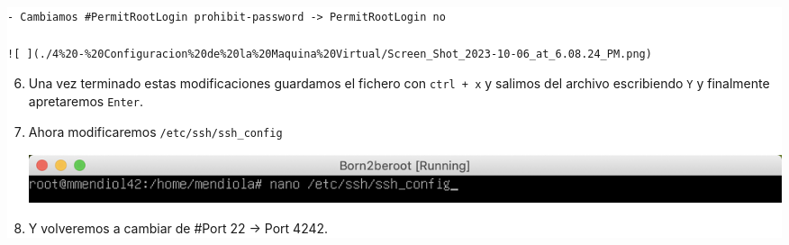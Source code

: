     - Cambiamos #PermitRootLogin prohibit-password -> PermitRootLogin no
    
    ![ ](./4%20-%20Configuracion%20de%20la%20Maquina%20Virtual/Screen_Shot_2023-10-06_at_6.08.24_PM.png)
    
     
    
6. Una vez terminado estas modificaciones guardamos el fichero con `ctrl + x` y salimos del archivo escribiendo `Y` y finalmente apretaremos `Enter`.
7. Ahora modificaremos `/etc/ssh/ssh_config`
    
    ![ ](./4%20-%20Configuracion%20de%20la%20Maquina%20Virtual/Screen_Shot_2023-10-06_at_6.14.28_PM.png)
    
     
    
8. Y volveremos a cambiar de #Port 22 → Port 4242.
    